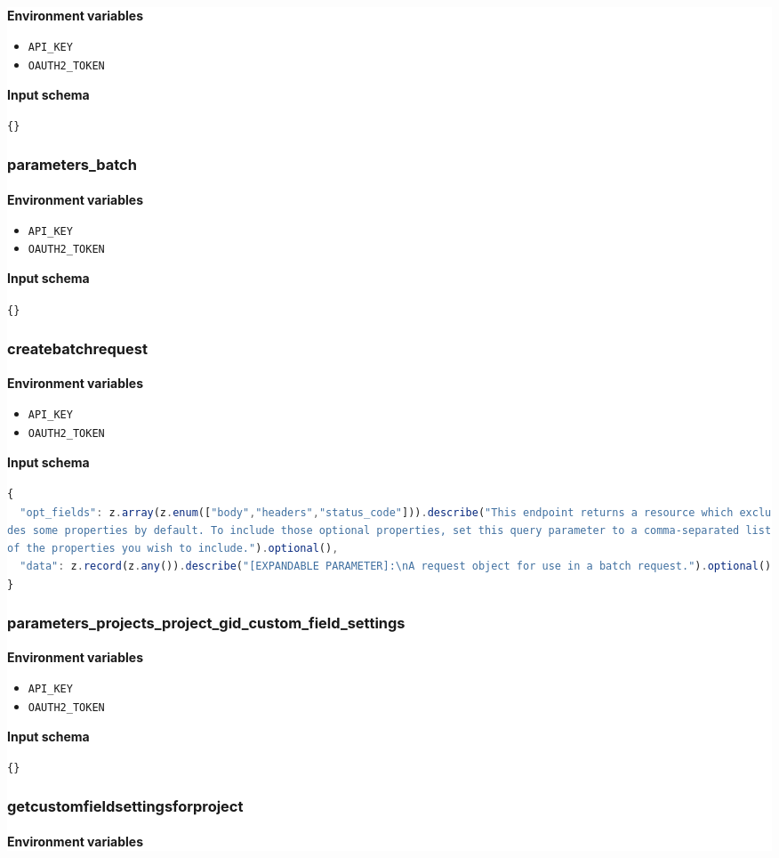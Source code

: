 **Environment variables**

- `API_KEY`
- `OAUTH2_TOKEN`

**Input schema**

```ts
{}
```

### parameters_batch

**Environment variables**

- `API_KEY`
- `OAUTH2_TOKEN`

**Input schema**

```ts
{}
```

### createbatchrequest

**Environment variables**

- `API_KEY`
- `OAUTH2_TOKEN`

**Input schema**

```ts
{
  "opt_fields": z.array(z.enum(["body","headers","status_code"])).describe("This endpoint returns a resource which excludes some properties by default. To include those optional properties, set this query parameter to a comma-separated list of the properties you wish to include.").optional(),
  "data": z.record(z.any()).describe("[EXPANDABLE PARAMETER]:\nA request object for use in a batch request.").optional()
}
```

### parameters_projects_project_gid_custom_field_settings

**Environment variables**

- `API_KEY`
- `OAUTH2_TOKEN`

**Input schema**

```ts
{}
```

### getcustomfieldsettingsforproject

**Environment variables**
